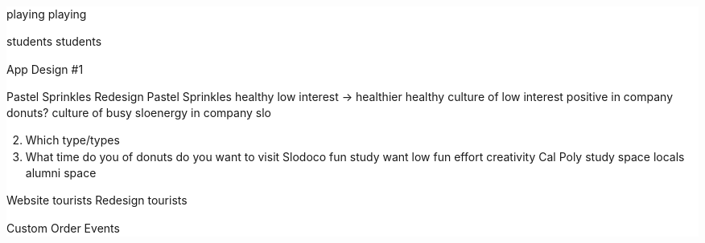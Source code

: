 playing
playing

students
students

App
Design #1

Pastel
Sprinkles
Redesign
Pastel
Sprinkles
healthy
low interest
-> healthier
healthy
culture
of
low interest
positive
in company
donuts?
culture of
busy
sloenergy
in company
slo

2. Which type/types
1. What time do you
of donuts do you
want to visit Slodoco
fun study
want
low fun
effort
creativity
Cal Poly
study
space
locals
alumni
space

Website
tourists
Redesign
tourists

Custom
Order
Events
